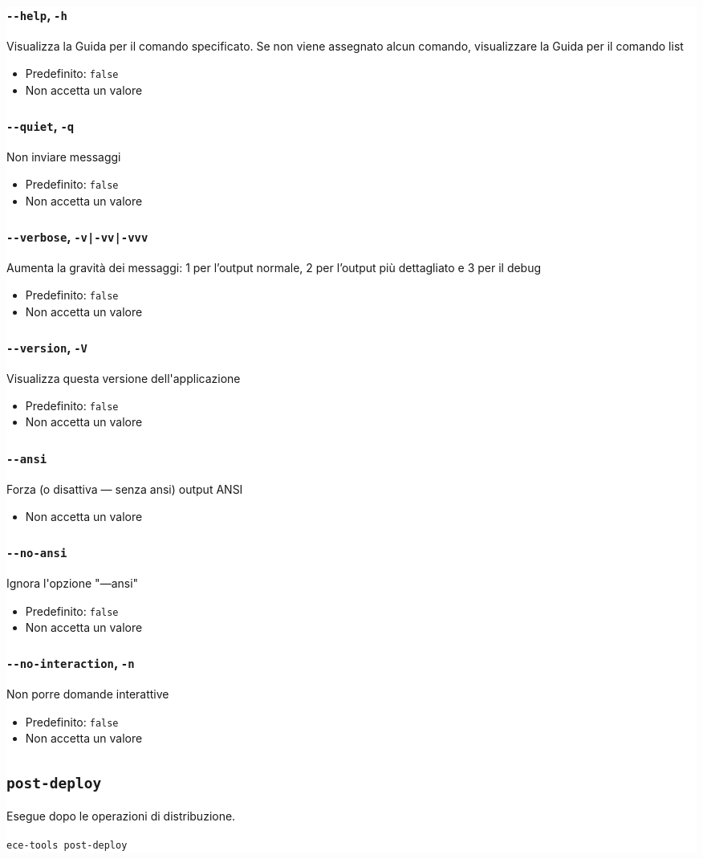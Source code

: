 ### `--help`, `-h`

Visualizza la Guida per il comando specificato. Se non viene assegnato alcun comando, visualizzare la Guida per il comando list

- Predefinito: `false`
- Non accetta un valore

### `--quiet`, `-q`

Non inviare messaggi

- Predefinito: `false`
- Non accetta un valore

### `--verbose`, `-v|-vv|-vvv`

Aumenta la gravità dei messaggi: 1 per l’output normale, 2 per l’output più dettagliato e 3 per il debug

- Predefinito: `false`
- Non accetta un valore

### `--version`, `-V`

Visualizza questa versione dell&#39;applicazione

- Predefinito: `false`
- Non accetta un valore

### `--ansi`

Forza (o disattiva — senza ansi) output ANSI

- Non accetta un valore

### `--no-ansi`

Ignora l&#39;opzione &quot;—ansi&quot;

- Predefinito: `false`
- Non accetta un valore

### `--no-interaction`, `-n`

Non porre domande interattive

- Predefinito: `false`
- Non accetta un valore


## `post-deploy`

Esegue dopo le operazioni di distribuzione.

```bash
ece-tools post-deploy
```
